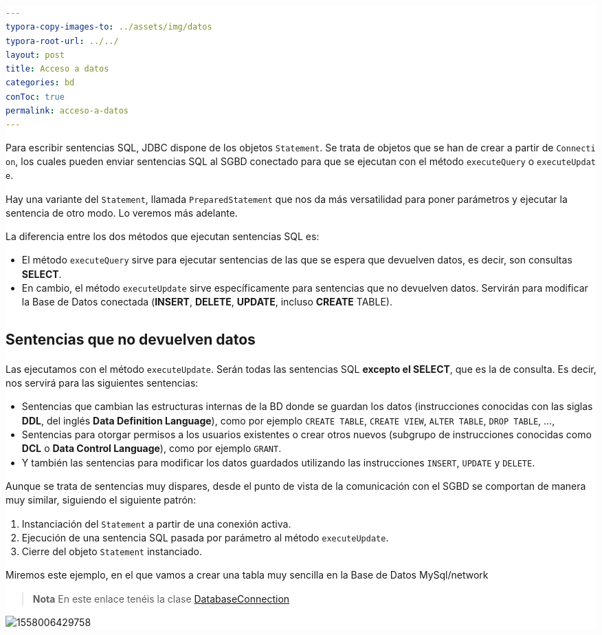 ```yaml
---
typora-copy-images-to: ../assets/img/datos
typora-root-url: ../../
layout: post
title: Acceso a datos
categories: bd
conToc: true
permalink: acceso-a-datos
---
```


Para escribir sentencias SQL, JDBC dispone de los objetos `Statement`. Se trata de objetos que se han de crear a partir de `Connection`, los cuales pueden enviar sentencias SQL al SGBD conectado para que se ejecutan con el método `executeQuery` o `executeUpdate`.

Hay una variante del `Statement`, llamada `PreparedStatement` que nos da más versatilidad para poner parámetros y ejecutar la sentencia de otro modo. Lo veremos más adelante.

La diferencia entre los dos métodos que ejecutan sentencias SQL es:
* El método `executeQuery` sirve para ejecutar sentencias de las que se espera que devuelven datos, es decir, son consultas **SELECT**.
* En cambio, el método `executeUpdate` sirve específicamente para sentencias que no devuelven datos. Servirán para modificar la Base de Datos conectada (**INSERT**, **DELETE**, **UPDATE**, incluso **CREATE** TABLE).



## Sentencias que no devuelven datos

Las ejecutamos con el método `executeUpdate`. Serán todas las sentencias SQL **excepto el SELECT**, que es la de consulta. Es decir, nos servirá para las siguientes sentencias:

* Sentencias que cambian las estructuras internas de la BD donde se guardan los datos (instrucciones conocidas con las siglas **DDL**, del inglés **Data Definition Language**), como por ejemplo `CREATE TABLE`, `CREATE VIEW`, `ALTER TABLE`, `DROP TABLE`, ...,
* Sentencias para otorgar permisos a los usuarios existentes o crear otros nuevos (subgrupo de instrucciones conocidas como **DCL** o **Data Control Language**), como por ejemplo `GRANT`.
* Y también las sentencias para modificar los datos guardados utilizando las instrucciones `INSERT`, `UPDATE` y `DELETE`.

Aunque se trata de sentencias muy dispares, desde el punto de vista de la comunicación con el SGBD se comportan de manera muy similar, siguiendo el siguiente patrón:
1. Instanciación del `Statement` a partir de una conexión activa.
2. Ejecución de una sentencia SQL pasada por parámetro al método `executeUpdate`.
3. Cierre del objeto `Statement` instanciado.

Miremos este ejemplo, en el que vamos a crear una tabla muy sencilla en la Base de Datos MySql/network 

> **Nota** En este enlace tenéis la clase [DatabaseConnection](https://gist.github.com/victorponz/34e36ad0ff5585d91952e0edeb23fa49)

![1558006429758](/programacion-java/assets/img/datos/1558006429758.png)
